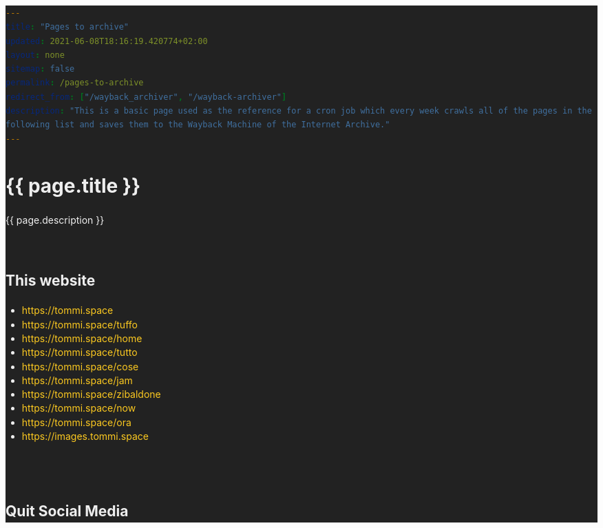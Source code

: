 ```yaml
---
title: "Pages to archive"
updated: 2021-06-08T18:16:19.420774+02:00
layout: none
sitemap: false
permalink: /pages-to-archive
redirect_from: ["/wayback_archiver", "/wayback-archiver"]
description: "This is a basic page used as the reference for a cron job which every week crawls all of the pages in the following list and saves them to the Wayback Machine of the Internet Archive."
---
```

<style>
	body {
		background: #222;
		color: #EEE;
		font-family: Inter, -apple-system, sans-serif;
	}
	a {
		color: #FCC920;
		text-decoration: none;
	}
	a:visited {
		color: #FCC920;
	}
</style>
# {{ page.title }}

{{ page.description }}

<br>

## This website

- https://tommi.space
- https://tommi.space/tuffo
- https://tommi.space/home
- https://tommi.space/tutto
- https://tommi.space/cose
- https://tommi.space/jam
- https://tommi.space/zibaldone
- https://tommi.space/now
- https://tommi.space/ora
- https://images.tommi.space

<br>
<br>

## Quit Social Media
